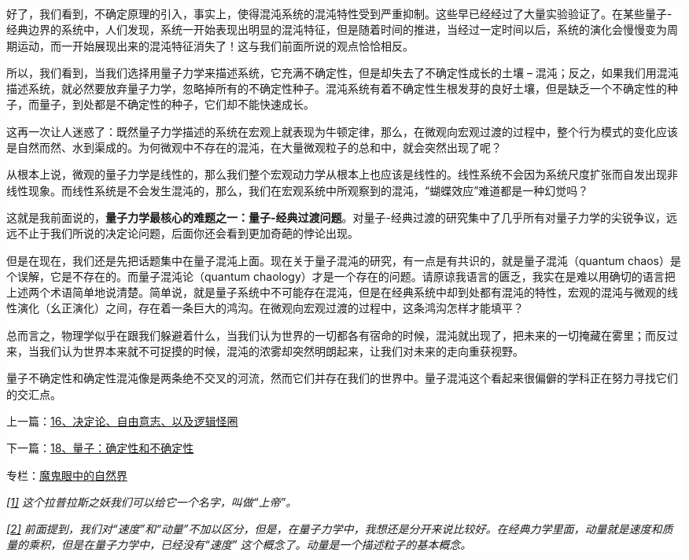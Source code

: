 好了，我们看到，不确定原理的引入，事实上，使得混沌系统的混沌特性受到严重抑制。这些早已经经过了大量实验验证了。在某些量子-经典边界的系统中，人们发现，系统一开始表现出明显的混沌特征，但是随着时间的推进，当经过一定时间以后，系统的演化会慢慢变为周期运动，而一开始展现出来的混沌特征消失了！这与我们前面所说的观点恰恰相反。

所以，我们看到，当我们选择用量子力学来描述系统，它充满不确定性，但是却失去了不确定性成长的土壤 –  混沌；反之，如果我们用混沌描述系统，就必然要放弃量子力学，忽略掉所有的不确定性种子。混沌系统有着不确定性生根发芽的良好土壤，但是缺乏一个不确定性的种子，而量子，到处都是不确定性的种子，它们却不能快速成长。



这再一次让人迷惑了：既然量子力学描述的系统在宏观上就表现为牛顿定律，那么，在微观向宏观过渡的过程中，整个行为模式的变化应该是自然而然、水到渠成的。为何微观中不存在的混沌，在大量微观粒子的总和中，就会突然出现了呢？

从根本上说，微观的量子力学是线性的，那么我们整个宏观动力学从根本上也应该是线性的。线性系统不会因为系统尺度扩张而自发出现非线性现象。而线性系统是不会发生混沌的，那么，我们在宏观系统中所观察到的混沌，“蝴蝶效应”难道都是一种幻觉吗？

这就是我前面说的，**量子力学最核心的难题之一：量子-经典过渡问题**。对量子-经典过渡的研究集中了几乎所有对量子力学的尖锐争议，远远不止于我们所说的决定论问题，后面你还会看到更加奇葩的悖论出现。

但是在现在，我们还是先把话题集中在量子混沌上面。现在关于量子混沌的研究，有一点是有共识的，就是量子混沌（quantum chaos）是个误解，它是不存在的。而量子混沌论（quantum  chaology）才是一个存在的问题。请原谅我语言的匮乏，我实在是难以用确切的语言把上述两个术语简单地说清楚。简单说，就是量子系统中不可能存在混沌，但是在经典系统中却到处都有混沌的特性，宏观的混沌与微观的线性演化（幺正演化）之间，存在着一条巨大的鸿沟。在微观向宏观过渡的过程中，这条鸿沟怎样才能填平？

总而言之，物理学似乎在跟我们躲避着什么，当我们认为世界的一切都各有宿命的时候，混沌就出现了，把未来的一切掩藏在雾里；而反过来，当我们认为世界本来就不可捉摸的时候，混沌的浓雾却突然明朗起来，让我们对未来的走向重获视野。

量子不确定性和确定性混沌像是两条绝不交叉的河流，然而它们并存在我们的世界中。量子混沌这个看起来很偏僻的学科正在努力寻找它们的交汇点。



上一篇：[16、决定论、自由意志、以及逻辑怪圈](https://zhuanlan.zhihu.com/p/28535294)

下一篇：[18、量子：确定性和不确定性](https://zhuanlan.zhihu.com/p/28589770)

专栏：[魔鬼眼中的自然界](https://zhuanlan.zhihu.com/c_116602381?group_id=884931161871237120)



*[[1\]](https://zhuanlan.zhihu.com/write#_ftnref1) 这个拉普拉斯之妖我们可以给它一个名字，叫做“上帝”。*

*[[2\]](https://zhuanlan.zhihu.com/write#_ftnref2) 前面提到，我们对“速度”和“动量”不加以区分，但是，在量子力学中，我想还是分开来说比较好。在经典力学里面，动量就是速度和质量的乘积，但是在量子力学中，已经没有“速度” 这个概念了。动量是一个描述粒子的基本概念。*







